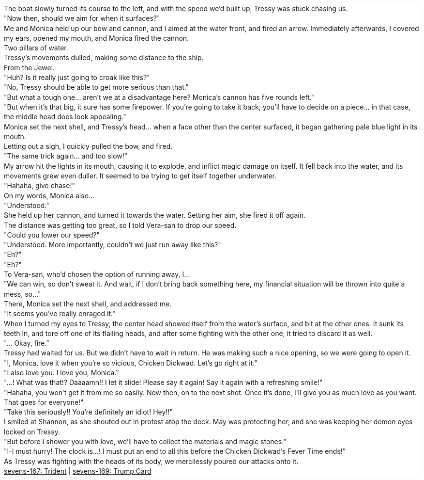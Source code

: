 The boat slowly turned its course to the left, and with the speed we’d built up, Tressy was stuck chasing us.<br/>
"Now then, should we aim for when it surfaces?"<br/>
Me and Monica held up our bow and cannon, and I aimed at the water front, and fired an arrow. Immediately afterwards, I covered my ears, opened my mouth, and Monica fired the cannon.<br/>
Two pillars of water.<br/>
Tressy’s movements dulled, making some distance to the ship.<br/>
From the Jewel.<br/>
"Huh? Is it really just going to croak like this?"<br/>
"No, Tressy should be able to get more serious than that."<br/>
"But what a tough one… aren’t we at a disadvantage here? Monica’s cannon has five rounds left."<br/>
"But when it’s that big, it sure has some firepower. If you’re going to take it back, you’ll have to decide on a piece… in that case, the middle head does look appealing."<br/>
Monica set the next shell, and Tressy’s head… when a face other than the center surfaced, it began gathering pale blue light in its mouth.<br/>
Letting out a sigh, I quickly pulled the bow, and fired.<br/>
"The same trick again… and too slow!"<br/>
My arrow hit the lights in its mouth, causing it to explode, and inflict magic damage on itself. It fell back into the water, and its movements grew even duller. It seemed to be trying to get itself together underwater.<br/>
"Hahaha, give chase!"<br/>
On my words, Monica also…<br/>
"Understood."<br/>
She held up her cannon, and turned it towards the water. Setting her aim, she fired it off again.<br/>
The distance was getting too great, so I told Vera-san to drop our speed.<br/>
"Could you lower our speed?"<br/>
"Understood. More importantly, couldn’t we just run away like this?"<br/>
"Eh?"<br/>
"Eh?"<br/>
To Vera-san, who’d chosen the option of running away, I…<br/>
"We can win, so don’t sweat it. And wait, if I don’t bring back something here, my financial situation will be thrown into quite a mess, so…"<br/>
There, Monica set the next shell, and addressed me.<br/>
"It seems you’ve really enraged it."<br/>
When I turned my eyes to Tressy, the center head showed itself from the water’s surface, and bit at the other ones. It sunk its teeth in, and tore off one of its flailing heads, and after some fighting with the other one, it tried to discard it as well.<br/>
"… Okay, fire."<br/>
Tressy had waited for us. But we didn’t have to wait in return. He was making such a nice opening, so we were going to open it.<br/>
"I, Monica, love it when you’re so vicious, Chicken Dickwad. Let’s go right at it."<br/>
"I also love you. I love you, Monica."<br/>
"…! What was that!? Daaaamn!! I let it slide! Please say it again! Say it again with a refreshing smile!"<br/>
"Hahaha, you won’t get it from me so easily. Now then, on to the next shot. Once it’s done, I’ll give you as much love as you want. That goes for everyone!"<br/>
"Take this seriously!! You’re definitely an idiot! Hey!!"<br/>
I smiled at Shannon, as she shouted out in protest atop the deck. May was protecting her, and she was keeping her demon eyes locked on Tressy.<br/>
"But before I shower you with love, we’ll have to collect the materials and magic stones."<br/>
"I-I must hurry! The clock is…! I must put an end to all this before the Chicken Dickwad’s Fever Time ends!"<br/>
As Tressy was fighting with the heads of its body, we mercilessly poured our attacks onto it.<br/>
[sevens-167: Trident](./sevens-167-trident.md) | [sevens-169: Trump Card](./sevens-169-trump-card.md) <br/>


